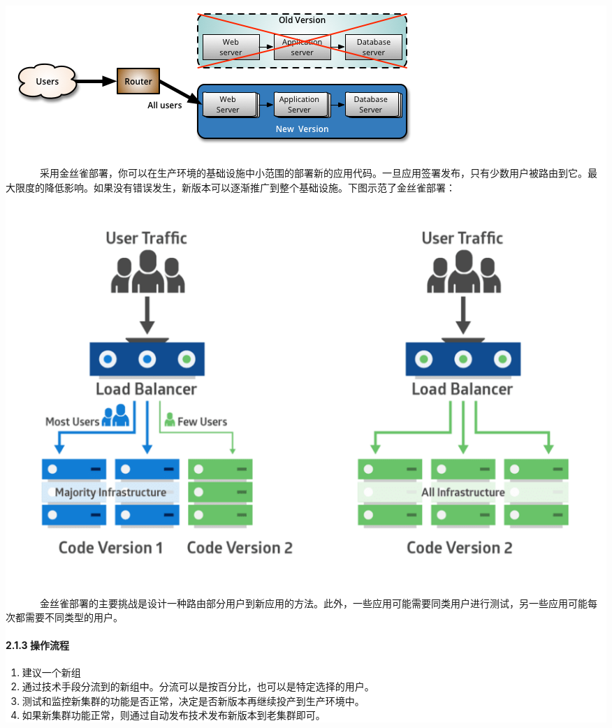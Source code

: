 ![](pics/canary-release-3.png)

&ensp;&ensp;&ensp;&ensp;&ensp;&ensp;&ensp;采用金丝雀部署，你可以在生产环境的基础设施中小范围的部署新的应用代码。一旦应用签署发布，只有少数用户被路由到它。最大限度的降低影响。如果没有错误发生，新版本可以逐渐推广到整个基础设施。下图示范了金丝雀部署：
![](pics/canarydeploymentnew.png)
&ensp;&ensp;&ensp;&ensp;&ensp;&ensp;&ensp;金丝雀部署的主要挑战是设计一种路由部分用户到新应用的方法。此外，一些应用可能需要同类用户进行测试，另一些应用可能每次都需要不同类型的用户。

#### 2.1.3 操作流程
1. 建议一个新组
2. 通过技术手段分流到的新组中。分流可以是按百分比，也可以是特定选择的用户。
3. 测试和监控新集群的功能是否正常，决定是否新版本再继续投产到生产环境中。
4. 如果新集群功能正常，则通过自动发布技术发布新版本到老集群即可。
